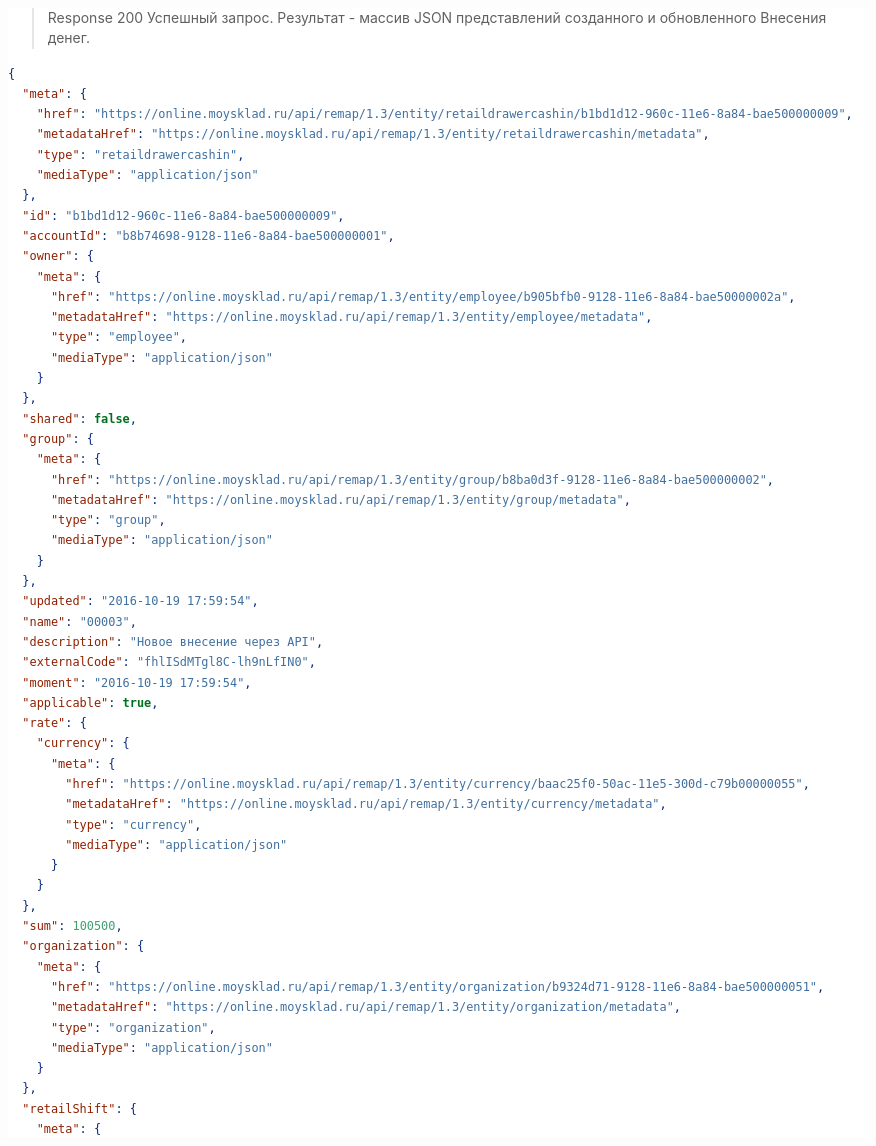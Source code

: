 ```shell
```

> Response 200
Успешный запрос. Результат - массив JSON представлений созданного и обновленного Внесения денег.

```json
{
  "meta": {
    "href": "https://online.moysklad.ru/api/remap/1.3/entity/retaildrawercashin/b1bd1d12-960c-11e6-8a84-bae500000009",
    "metadataHref": "https://online.moysklad.ru/api/remap/1.3/entity/retaildrawercashin/metadata",
    "type": "retaildrawercashin",
    "mediaType": "application/json"
  },
  "id": "b1bd1d12-960c-11e6-8a84-bae500000009",
  "accountId": "b8b74698-9128-11e6-8a84-bae500000001",
  "owner": {
    "meta": {
      "href": "https://online.moysklad.ru/api/remap/1.3/entity/employee/b905bfb0-9128-11e6-8a84-bae50000002a",
      "metadataHref": "https://online.moysklad.ru/api/remap/1.3/entity/employee/metadata",
      "type": "employee",
      "mediaType": "application/json"
    }
  },
  "shared": false,
  "group": {
    "meta": {
      "href": "https://online.moysklad.ru/api/remap/1.3/entity/group/b8ba0d3f-9128-11e6-8a84-bae500000002",
      "metadataHref": "https://online.moysklad.ru/api/remap/1.3/entity/group/metadata",
      "type": "group",
      "mediaType": "application/json"
    }
  },
  "updated": "2016-10-19 17:59:54",
  "name": "00003",
  "description": "Новое внесение через API",
  "externalCode": "fhlISdMTgl8C-lh9nLfIN0",
  "moment": "2016-10-19 17:59:54",
  "applicable": true,
  "rate": {
    "currency": {
      "meta": {
        "href": "https://online.moysklad.ru/api/remap/1.3/entity/currency/baac25f0-50ac-11e5-300d-c79b00000055",
        "metadataHref": "https://online.moysklad.ru/api/remap/1.3/entity/currency/metadata",
        "type": "currency",
        "mediaType": "application/json"
      }
    }
  },
  "sum": 100500,
  "organization": {
    "meta": {
      "href": "https://online.moysklad.ru/api/remap/1.3/entity/organization/b9324d71-9128-11e6-8a84-bae500000051",
      "metadataHref": "https://online.moysklad.ru/api/remap/1.3/entity/organization/metadata",
      "type": "organization",
      "mediaType": "application/json"
    }
  },
  "retailShift": {
    "meta": {
```
